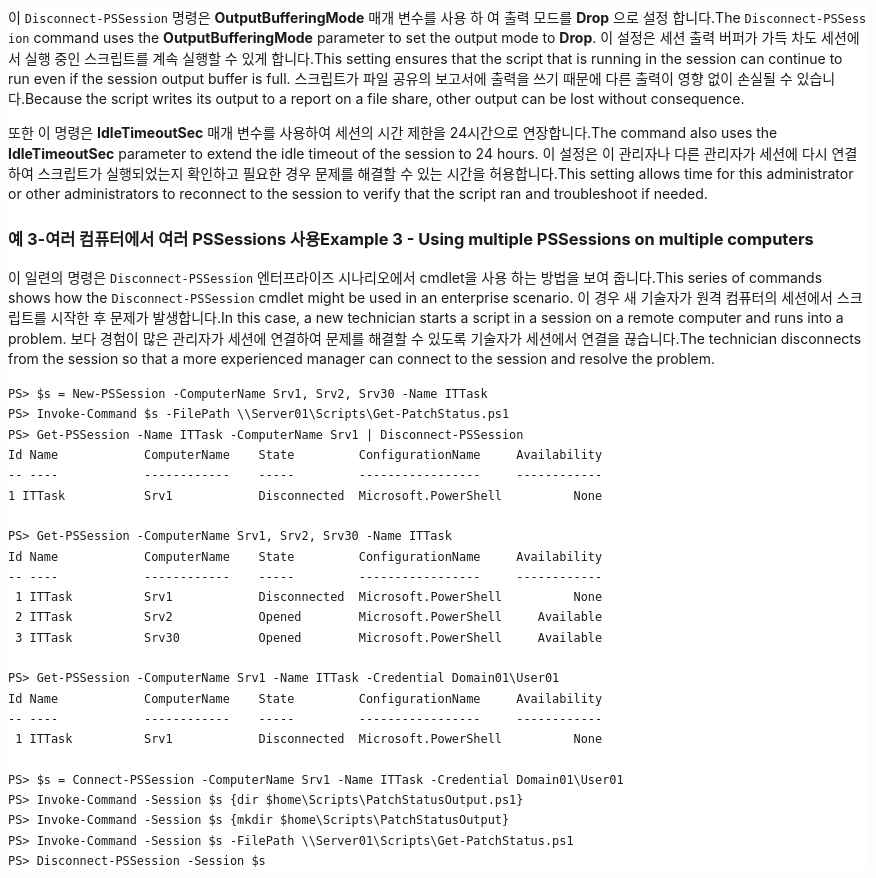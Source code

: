 <span data-ttu-id="7e6da-133">이 `Disconnect-PSSession` 명령은 **OutputBufferingMode** 매개 변수를 사용 하 여 출력 모드를 **Drop** 으로 설정 합니다.</span><span class="sxs-lookup"><span data-stu-id="7e6da-133">The `Disconnect-PSSession` command uses the **OutputBufferingMode** parameter to set the output mode to **Drop**.</span></span> <span data-ttu-id="7e6da-134">이 설정은 세션 출력 버퍼가 가득 차도 세션에서 실행 중인 스크립트를 계속 실행할 수 있게 합니다.</span><span class="sxs-lookup"><span data-stu-id="7e6da-134">This setting ensures that the script that is running in the session can continue to run even if the session output buffer is full.</span></span> <span data-ttu-id="7e6da-135">스크립트가 파일 공유의 보고서에 출력을 쓰기 때문에 다른 출력이 영향 없이 손실될 수 있습니다.</span><span class="sxs-lookup"><span data-stu-id="7e6da-135">Because the script writes its output to a report on a file share, other output can be lost without consequence.</span></span>

<span data-ttu-id="7e6da-136">또한 이 명령은 **IdleTimeoutSec** 매개 변수를 사용하여 세션의 시간 제한을 24시간으로 연장합니다.</span><span class="sxs-lookup"><span data-stu-id="7e6da-136">The command also uses the **IdleTimeoutSec** parameter to extend the idle timeout of the session to 24 hours.</span></span> <span data-ttu-id="7e6da-137">이 설정은 이 관리자나 다른 관리자가 세션에 다시 연결하여 스크립트가 실행되었는지 확인하고 필요한 경우 문제를 해결할 수 있는 시간을 허용합니다.</span><span class="sxs-lookup"><span data-stu-id="7e6da-137">This setting allows time for this administrator or other administrators to reconnect to the session to verify that the script ran and troubleshoot if needed.</span></span>

### <span data-ttu-id="7e6da-138">예 3-여러 컴퓨터에서 여러 PSSessions 사용</span><span class="sxs-lookup"><span data-stu-id="7e6da-138">Example 3 - Using multiple PSSessions on multiple computers</span></span>

<span data-ttu-id="7e6da-139">이 일련의 명령은 `Disconnect-PSSession` 엔터프라이즈 시나리오에서 cmdlet을 사용 하는 방법을 보여 줍니다.</span><span class="sxs-lookup"><span data-stu-id="7e6da-139">This series of commands shows how the `Disconnect-PSSession` cmdlet might be used in an enterprise scenario.</span></span> <span data-ttu-id="7e6da-140">이 경우 새 기술자가 원격 컴퓨터의 세션에서 스크립트를 시작한 후 문제가 발생합니다.</span><span class="sxs-lookup"><span data-stu-id="7e6da-140">In this case, a new technician starts a script in a session on a remote computer and runs into a problem.</span></span> <span data-ttu-id="7e6da-141">보다 경험이 많은 관리자가 세션에 연결하여 문제를 해결할 수 있도록 기술자가 세션에서 연결을 끊습니다.</span><span class="sxs-lookup"><span data-stu-id="7e6da-141">The technician disconnects from the session so that a more experienced manager can connect to the session and resolve the problem.</span></span>

```
PS> $s = New-PSSession -ComputerName Srv1, Srv2, Srv30 -Name ITTask
PS> Invoke-Command $s -FilePath \\Server01\Scripts\Get-PatchStatus.ps1
PS> Get-PSSession -Name ITTask -ComputerName Srv1 | Disconnect-PSSession
Id Name            ComputerName    State         ConfigurationName     Availability
-- ----            ------------    -----         -----------------     ------------
1 ITTask           Srv1            Disconnected  Microsoft.PowerShell          None

PS> Get-PSSession -ComputerName Srv1, Srv2, Srv30 -Name ITTask
Id Name            ComputerName    State         ConfigurationName     Availability
-- ----            ------------    -----         -----------------     ------------
 1 ITTask          Srv1            Disconnected  Microsoft.PowerShell          None
 2 ITTask          Srv2            Opened        Microsoft.PowerShell     Available
 3 ITTask          Srv30           Opened        Microsoft.PowerShell     Available

PS> Get-PSSession -ComputerName Srv1 -Name ITTask -Credential Domain01\User01
Id Name            ComputerName    State         ConfigurationName     Availability
-- ----            ------------    -----         -----------------     ------------
 1 ITTask          Srv1            Disconnected  Microsoft.PowerShell          None

PS> $s = Connect-PSSession -ComputerName Srv1 -Name ITTask -Credential Domain01\User01
PS> Invoke-Command -Session $s {dir $home\Scripts\PatchStatusOutput.ps1}
PS> Invoke-Command -Session $s {mkdir $home\Scripts\PatchStatusOutput}
PS> Invoke-Command -Session $s -FilePath \\Server01\Scripts\Get-PatchStatus.ps1
PS> Disconnect-PSSession -Session $s
```
